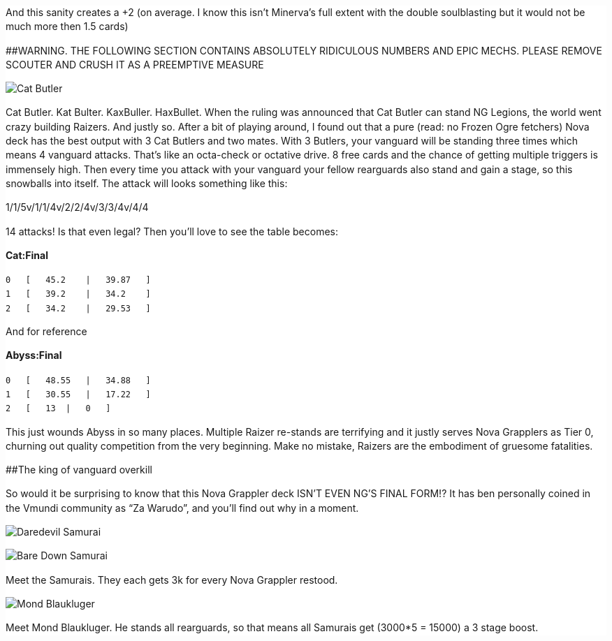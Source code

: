 And this sanity creates a +2 (on average. I know this isn’t Minerva’s full extent with the double soulblasting but it would not be much more then 1.5 cards)

##WARNING. THE FOLLOWING SECTION CONTAINS ABSOLUTELY RIDICULOUS NUMBERS AND EPIC MECHS. PLEASE REMOVE SCOUTER AND CRUSH IT AS A PREEMPTIVE MEASURE

![Cat Butler](/cfvg/assets/img/EB01-019.jpg)

Cat Butler. Kat Bulter. KaxBuller. HaxBullet.
When the ruling was announced that Cat Butler can stand NG Legions, the world went crazy building Raizers. And justly so. After a bit of playing around, I found out that a pure (read: no Frozen Ogre fetchers) Nova deck has the best output with 3 Cat Butlers and two mates. With 3 Butlers, your vanguard will be standing three times which means 4 vanguard attacks. That’s like an octa-check or octative drive. 8 free cards and the chance of getting multiple triggers is immensely high. Then every time you attack with your vanguard your fellow rearguards also stand and gain a stage, so this snowballs into itself. The attack will looks something like this:

1/1/5v/1/1/4v/2/2/4v/3/3/4v/4/4

14 attacks! Is that even legal? Then you’ll love to see the table becomes:

**Cat:Final**

```
0	[	45.2	|	39.87	]
1	[	39.2	|	34.2	]
2	[	34.2	|	29.53	]
```

And for reference

**Abyss:Final**

```
0	[	48.55	|	34.88	]
1	[	30.55	|	17.22	]
2	[	13	|	0	]
```

This just wounds Abyss in so many places. Multiple Raizer re-stands are terrifying and it justly serves Nova Grapplers as Tier 0, churning out quality competition from the very beginning. Make no mistake, Raizers are the embodiment of gruesome fatalities.

##The king of vanguard overkill

So would it be surprising to know that this Nova Grappler deck ISN’T EVEN NG’S FINAL FORM!? It has ben personally coined in the Vmundi community as “Za Warudo”, and you’ll find out why in a moment.

![Daredevil Samurai](/cfvg/assets/img/EB08-024.png)

![Bare Down Samurai](/cfvg/assets/img/EB08-013.png)

Meet the Samurais. They each gets 3k for every Nova Grappler restood.

![Mond Blaukluger](/cfvg/assets/img/EB08-003.png)

Meet Mond Blaukluger. He stands all rearguards, so that means all Samurais get (3000*5 = 15000) a 3 stage boost.


[^1]: It’s so mainstream you’ll hear your great-grandchildren say it.